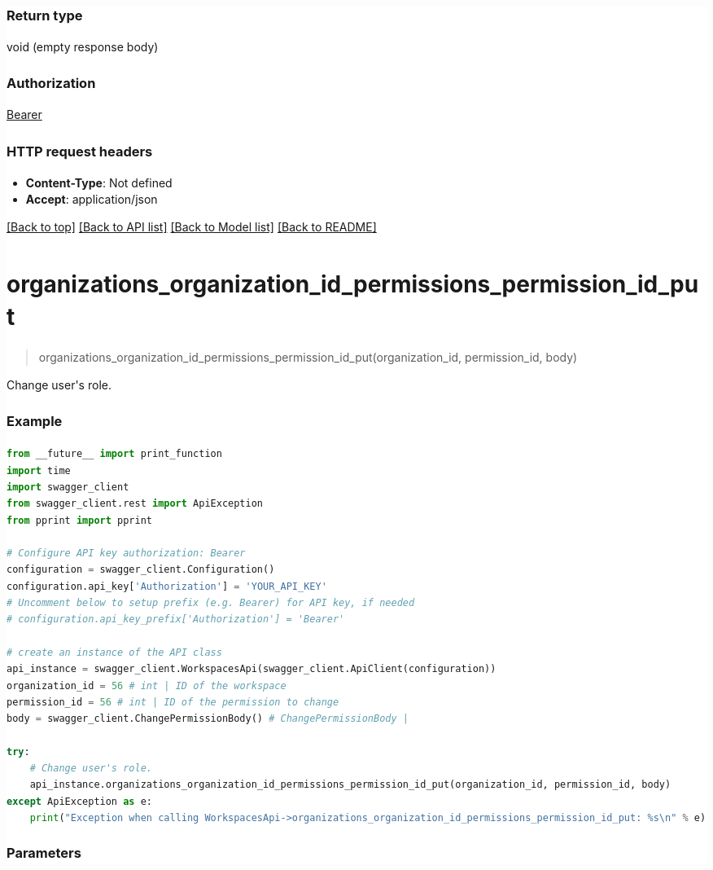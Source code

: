 ### Return type

void (empty response body)

### Authorization

[Bearer](../README.md#Bearer)

### HTTP request headers

 - **Content-Type**: Not defined
 - **Accept**: application/json

[[Back to top]](#) [[Back to API list]](../README.md#documentation-for-api-endpoints) [[Back to Model list]](../README.md#documentation-for-models) [[Back to README]](../README.md)

# **organizations_organization_id_permissions_permission_id_put**
> organizations_organization_id_permissions_permission_id_put(organization_id, permission_id, body)

Change user's role.

### Example
```python
from __future__ import print_function
import time
import swagger_client
from swagger_client.rest import ApiException
from pprint import pprint

# Configure API key authorization: Bearer
configuration = swagger_client.Configuration()
configuration.api_key['Authorization'] = 'YOUR_API_KEY'
# Uncomment below to setup prefix (e.g. Bearer) for API key, if needed
# configuration.api_key_prefix['Authorization'] = 'Bearer'

# create an instance of the API class
api_instance = swagger_client.WorkspacesApi(swagger_client.ApiClient(configuration))
organization_id = 56 # int | ID of the workspace
permission_id = 56 # int | ID of the permission to change
body = swagger_client.ChangePermissionBody() # ChangePermissionBody | 

try:
    # Change user's role.
    api_instance.organizations_organization_id_permissions_permission_id_put(organization_id, permission_id, body)
except ApiException as e:
    print("Exception when calling WorkspacesApi->organizations_organization_id_permissions_permission_id_put: %s\n" % e)
```

### Parameters
